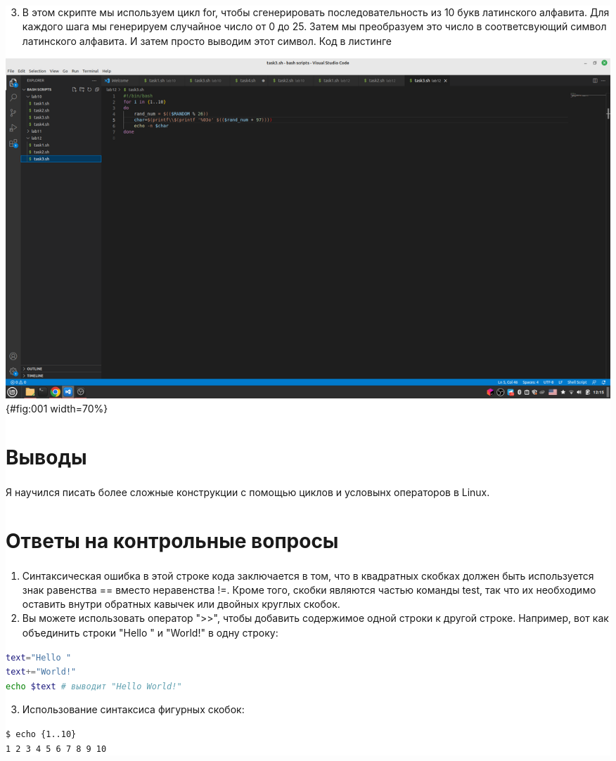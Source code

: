 3. В этом скрипте мы используем цикл for, чтобы сгенерировать последовательность из 10 букв латинского алфавита. Для каждого шага мы генерируем случайное число от 0 до 25. Затем мы преобразуем это число в соответсвующий символ латинского алфавита. И затем просто выводим этот символ. Код в листинге

![Задание 3](image/3.png){#fig:001 width=70%}


# Выводы

Я научился писать более сложные конструкции с помощью циклов и условынх операторов в Linux.

# Ответы на контрольные вопросы

1. Синтаксическая ошибка в этой строке кода заключается в том, что в квадратных скобках должен быть используется знак равенства == вместо неравенства !=. Кроме того, скобки являются частью команды test, так что их необходимо оставить внутри обратных кавычек или двойных круглых скобок. 
2. Вы можете использовать оператор ">>", чтобы добавить содержимое одной строки к другой строке. Например, вот как объединить строки "Hello " и "World!" в одну строку:

```bash
text="Hello "
text+="World!"
echo $text # выводит "Hello World!"
```
3.  Использование синтаксиса фигурных скобок:

   ```
   $ echo {1..10}
   1 2 3 4 5 6 7 8 9 10
   ```
